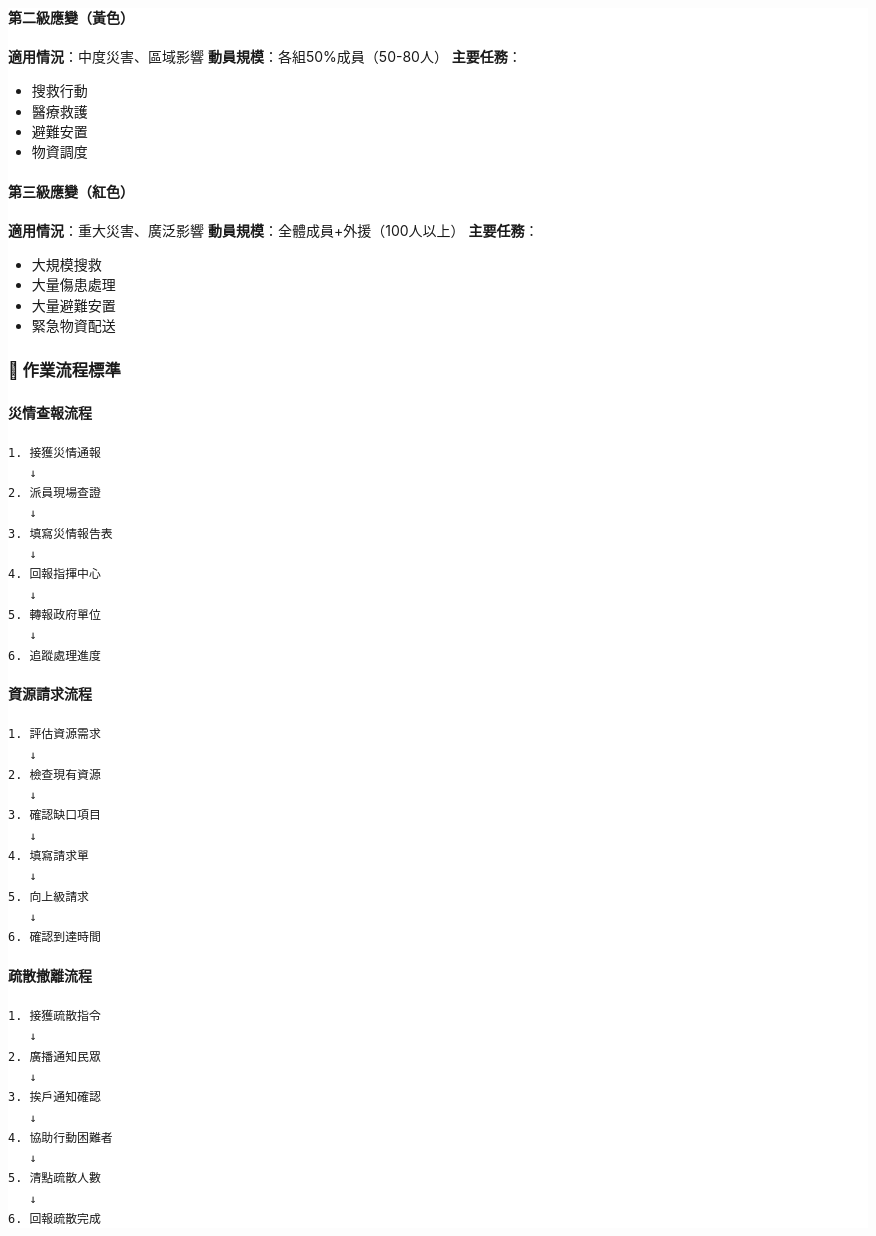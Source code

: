 #### 第二級應變（黃色）
**適用情況**：中度災害、區域影響
**動員規模**：各組50%成員（50-80人）
**主要任務**：
- 搜救行動
- 醫療救護
- 避難安置
- 物資調度

#### 第三級應變（紅色）
**適用情況**：重大災害、廣泛影響
**動員規模**：全體成員+外援（100人以上）
**主要任務**：
- 大規模搜救
- 大量傷患處理
- 大量避難安置
- 緊急物資配送

### 🔄 作業流程標準

#### 災情查報流程
```
1. 接獲災情通報
   ↓
2. 派員現場查證
   ↓
3. 填寫災情報告表
   ↓
4. 回報指揮中心
   ↓
5. 轉報政府單位
   ↓
6. 追蹤處理進度
```

#### 資源請求流程
```
1. 評估資源需求
   ↓
2. 檢查現有資源
   ↓
3. 確認缺口項目
   ↓
4. 填寫請求單
   ↓
5. 向上級請求
   ↓
6. 確認到達時間
```

#### 疏散撤離流程
```
1. 接獲疏散指令
   ↓
2. 廣播通知民眾
   ↓
3. 挨戶通知確認
   ↓
4. 協助行動困難者
   ↓
5. 清點疏散人數
   ↓
6. 回報疏散完成
```

